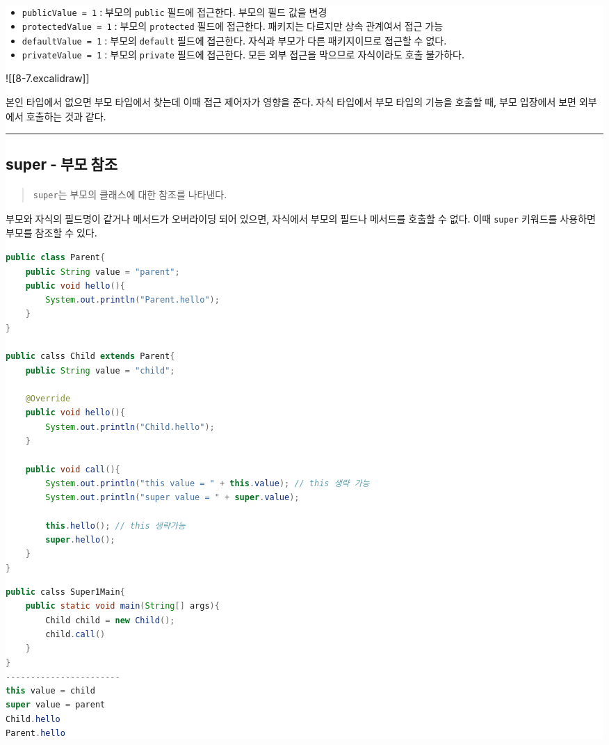 - `publicValue = 1` : 부모의 `public` 필드에 접근한다. 부모의 필드 값을 변경
- `protectedValue = 1` : 부모의 `protected` 필드에 접근한다. 패키지는 다르지만 상속 관계여서 접근 가능
- `defaultValue = 1` : 부모의 `default` 필드에 접근한다. 자식과 부모가 다른 패키지이므로 접근할 수 없다.
- `privateValue = 1` : 부모의 `private` 필드에 접근한다. 모든 외부 접근을 막으므로 자식이라도 호출 불가하다.

![[8-7.excalidraw]]

본인 타입에서 없으면 부모 타입에서 찾는데 이때 접근 제어자가 영향을 준다. 자식 타입에서 부모 타입의 기능을 호출할 때, 부모 입장에서 보면 외부에서 호출하는 것과 같다.


---
## super - 부모 참조

> `super`는 부모의 클래스에 대한 참조를 나타낸다.

부모와 자식의 필드명이 같거나 메서드가 오버라이딩 되어 있으면, 자식에서 부모의 필드나 메서드를 호출할 수 없다. 이때 `super` 키워드를 사용하면 부모를 참조할 수 있다.

```java
public class Parent{
	public String value = "parent";
	public void hello(){
		System.out.println("Parent.hello");
	}
}

public calss Child extends Parent{
	public String value = "child";
	
	@Override
	public void hello(){
		System.out.println("Child.hello");
	}

	public void call(){
		System.out.println("this value = " + this.value); // this 생략 가능
		System.out.println("super value = " + super.value);

		this.hello(); // this 생략가능
		super.hello();
	}
}
```

```java
public calss Super1Main{
	public static void main(String[] args){
		Child child = new Child();
		child.call()
	} 
}
-----------------------
this value = child
super value = parent
Child.hello
Parent.hello
```
